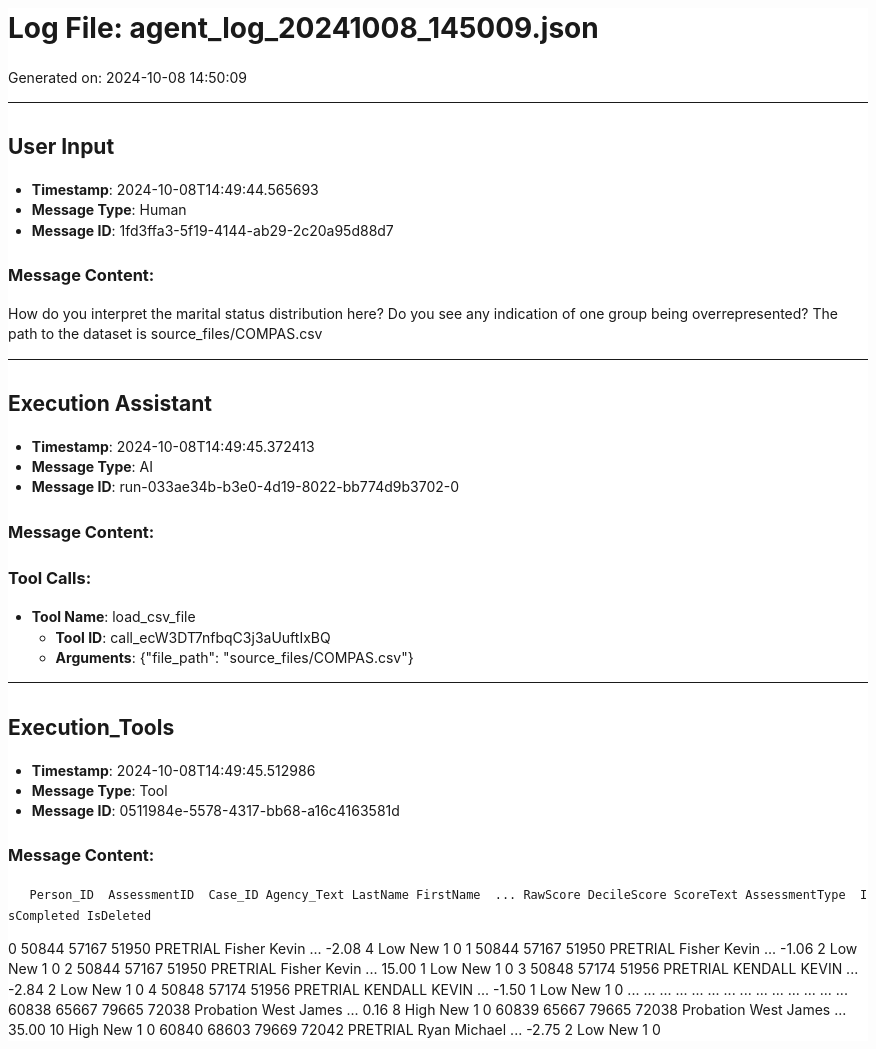 # Log File: agent_log_20241008_145009.json

Generated on: 2024-10-08 14:50:09

---

## User Input
- **Timestamp**: 2024-10-08T14:49:44.565693
- **Message Type**: Human
- **Message ID**: 1fd3ffa3-5f19-4144-ab29-2c20a95d88d7

### Message Content:

How do you interpret the marital status distribution here? Do you see any indication of one group being overrepresented? The path to the dataset is source_files/COMPAS.csv


---

## Execution Assistant
- **Timestamp**: 2024-10-08T14:49:45.372413
- **Message Type**: AI
- **Message ID**: run-033ae34b-b3e0-4d19-8022-bb774d9b3702-0

### Message Content:



### Tool Calls:
- **Tool Name**: load_csv_file
  - **Tool ID**: call_ecW3DT7nfbqC3j3aUuftIxBQ
  - **Arguments**: {"file_path": "source_files/COMPAS.csv"}

---

## Execution_Tools
- **Timestamp**: 2024-10-08T14:49:45.512986
- **Message Type**: Tool
- **Message ID**: 0511984e-5578-4317-bb68-a16c4163581d

### Message Content:

       Person_ID  AssessmentID  Case_ID Agency_Text LastName FirstName  ... RawScore DecileScore ScoreText AssessmentType  IsCompleted IsDeleted
0          50844         57167    51950    PRETRIAL   Fisher     Kevin  ...    -2.08           4       Low            New            1         0
1          50844         57167    51950    PRETRIAL   Fisher     Kevin  ...    -1.06           2       Low            New            1         0
2          50844         57167    51950    PRETRIAL   Fisher     Kevin  ...    15.00           1       Low            New            1         0
3          50848         57174    51956    PRETRIAL  KENDALL     KEVIN  ...    -2.84           2       Low            New            1         0
4          50848         57174    51956    PRETRIAL  KENDALL     KEVIN  ...    -1.50           1       Low            New            1         0
...          ...           ...      ...         ...      ...       ...  ...      ...         ...       ...            ...          ...       ...
60838      65667         79665    72038   Probation     West     James  ...     0.16           8      High            New            1         0
60839      65667         79665    72038   Probation     West     James  ...    35.00          10      High            New            1         0
60840      68603         79669    72042    PRETRIAL     Ryan   Michael  ...    -2.75           2       Low            New            1         0